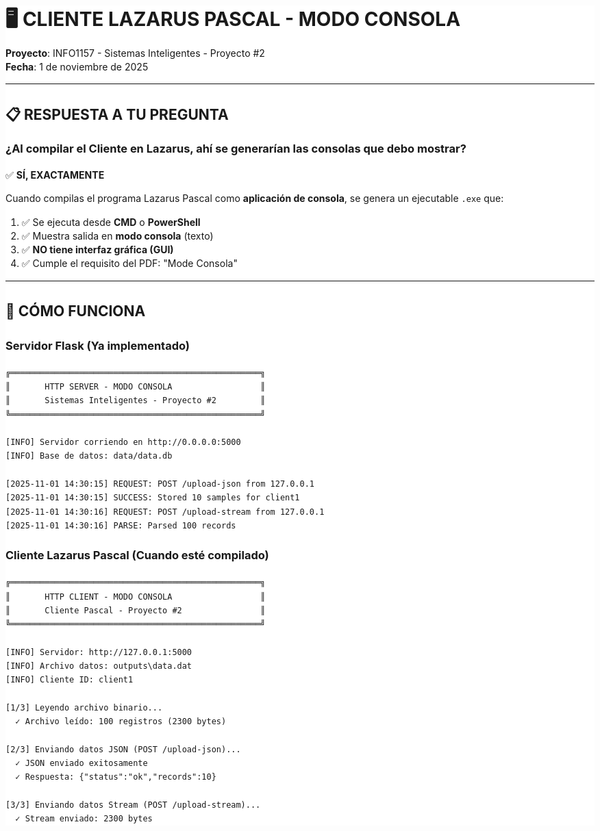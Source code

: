 # 🖥️ CLIENTE LAZARUS PASCAL - MODO CONSOLA

**Proyecto**: INFO1157 - Sistemas Inteligentes - Proyecto #2  
**Fecha**: 1 de noviembre de 2025

---

## 📋 RESPUESTA A TU PREGUNTA

### **¿Al compilar el Cliente en Lazarus, ahí se generarían las consolas que debo mostrar?**

✅ **SÍ, EXACTAMENTE**

Cuando compilas el programa Lazarus Pascal como **aplicación de consola**, se genera un ejecutable `.exe` que:

1. ✅ Se ejecuta desde **CMD** o **PowerShell**
2. ✅ Muestra salida en **modo consola** (texto)
3. ✅ **NO tiene interfaz gráfica (GUI)**
4. ✅ Cumple el requisito del PDF: "Mode Consola"

---

## 🎯 CÓMO FUNCIONA

### **Servidor Flask (Ya implementado)**

```
╔═══════════════════════════════════════════════════╗
║       HTTP SERVER - MODO CONSOLA                  ║
║       Sistemas Inteligentes - Proyecto #2         ║
╚═══════════════════════════════════════════════════╝

[INFO] Servidor corriendo en http://0.0.0.0:5000
[INFO] Base de datos: data/data.db

[2025-11-01 14:30:15] REQUEST: POST /upload-json from 127.0.0.1
[2025-11-01 14:30:15] SUCCESS: Stored 10 samples for client1
[2025-11-01 14:30:16] REQUEST: POST /upload-stream from 127.0.0.1
[2025-11-01 14:30:16] PARSE: Parsed 100 records
```

### **Cliente Lazarus Pascal (Cuando esté compilado)**

```
╔═══════════════════════════════════════════════════╗
║       HTTP CLIENT - MODO CONSOLA                  ║
║       Cliente Pascal - Proyecto #2                ║
╚═══════════════════════════════════════════════════╝

[INFO] Servidor: http://127.0.0.1:5000
[INFO] Archivo datos: outputs\data.dat
[INFO] Cliente ID: client1

[1/3] Leyendo archivo binario...
  ✓ Archivo leído: 100 registros (2300 bytes)

[2/3] Enviando datos JSON (POST /upload-json)...
  ✓ JSON enviado exitosamente
  ✓ Respuesta: {"status":"ok","records":10}

[3/3] Enviando datos Stream (POST /upload-stream)...
  ✓ Stream enviado: 2300 bytes
```